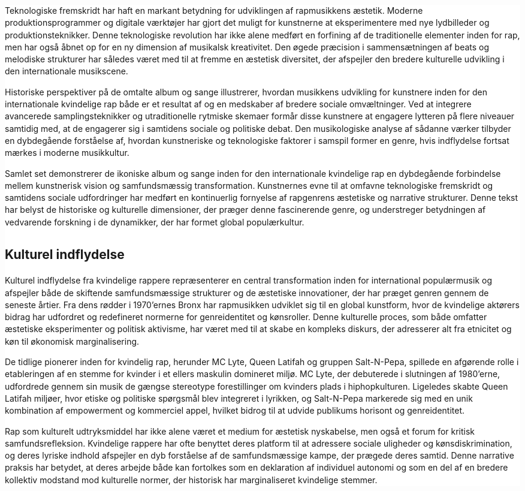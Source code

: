 Teknologiske fremskridt har haft en markant betydning for udviklingen af rapmusikkens æstetik.
Moderne produktionsprogrammer og digitale værktøjer har gjort det muligt for kunstnerne at
eksperimentere med nye lydbilleder og produktionsteknikker. Denne teknologiske revolution har ikke
alene medført en forfining af de traditionelle elementer inden for rap, men har også åbnet op for en
ny dimension af musikalsk kreativitet. Den øgede præcision i sammensætningen af beats og melodiske
strukturer har således været med til at fremme en æstetisk diversitet, der afspejler den bredere
kulturelle udvikling i den internationale musikscene.

Historiske perspektiver på de omtalte album og sange illustrerer, hvordan musikkens udvikling for
kunstnere inden for den internationale kvindelige rap både er et resultat af og en medskaber af
bredere sociale omvæltninger. Ved at integrere avancerede samplingsteknikker og utraditionelle
rytmiske skemaer formår disse kunstnere at engagere lytteren på flere niveauer samtidig med, at de
engagerer sig i samtidens sociale og politiske debat. Den musikologiske analyse af sådanne værker
tilbyder en dybdegående forståelse af, hvordan kunstneriske og teknologiske faktorer i samspil
former en genre, hvis indflydelse fortsat mærkes i moderne musikkultur.

Samlet set demonstrerer de ikoniske album og sange inden for den internationale kvindelige rap en
dybdegående forbindelse mellem kunstnerisk vision og samfundsmæssig transformation. Kunstnernes evne
til at omfavne teknologiske fremskridt og samtidens sociale udfordringer har medført en kontinuerlig
fornyelse af rapgenrens æstetiske og narrative strukturer. Denne tekst har belyst de historiske og
kulturelle dimensioner, der præger denne fascinerende genre, og understreger betydningen af
vedvarende forskning i de dynamikker, der har formet global populærkultur.

## Kulturel indflydelse

Kulturel indflydelse fra kvindelige rappere repræsenterer en central transformation inden for
international populærmusik og afspejler både de skiftende samfundsmæssige strukturer og de æstetiske
innovationer, der har præget genren gennem de seneste årtier. Fra dens rødder i 1970’ernes Bronx har
rapmusikken udviklet sig til en global kunstform, hvor de kvindelige aktørers bidrag har udfordret
og redefineret normerne for genreidentitet og kønsroller. Denne kulturelle proces, som både omfatter
æstetiske eksperimenter og politisk aktivisme, har været med til at skabe en kompleks diskurs, der
adresserer alt fra etnicitet og køn til økonomisk marginalisering.

De tidlige pionerer inden for kvindelig rap, herunder MC Lyte, Queen Latifah og gruppen Salt-N-Pepa,
spillede en afgørende rolle i etableringen af en stemme for kvinder i et ellers maskulin domineret
miljø. MC Lyte, der debuterede i slutningen af 1980’erne, udfordrede gennem sin musik de gængse
stereotype forestillinger om kvinders plads i hiphopkulturen. Ligeledes skabte Queen Latifah
miljøer, hvor etiske og politiske spørgsmål blev integreret i lyrikken, og Salt-N-Pepa markerede sig
med en unik kombination af empowerment og kommerciel appel, hvilket bidrog til at udvide publikums
horisont og genreidentitet.

Rap som kulturelt udtryksmiddel har ikke alene været et medium for æstetisk nyskabelse, men også et
forum for kritisk samfundsrefleksion. Kvindelige rappere har ofte benyttet deres platform til at
adressere sociale uligheder og kønsdiskrimination, og deres lyriske indhold afspejler en dyb
forståelse af de samfundsmæssige kampe, der prægede deres samtid. Denne narrative praksis har
betydet, at deres arbejde både kan fortolkes som en deklaration af individuel autonomi og som en del
af en bredere kollektiv modstand mod kulturelle normer, der historisk har marginaliseret kvindelige
stemmer.
